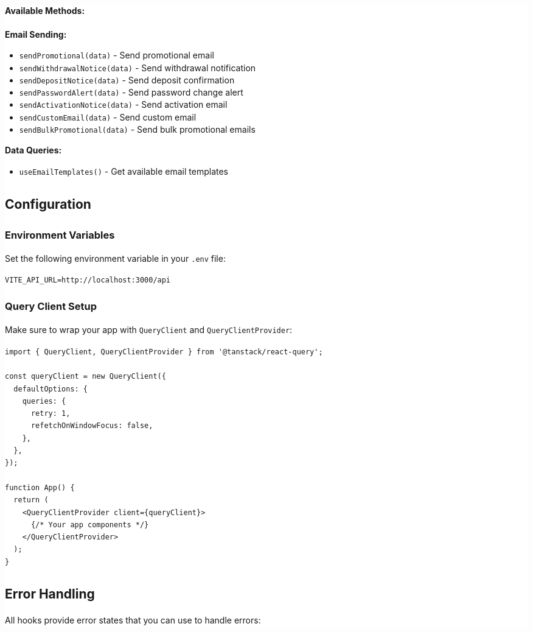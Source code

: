 #### Available Methods:

**Email Sending:**
- `sendPromotional(data)` - Send promotional email
- `sendWithdrawalNotice(data)` - Send withdrawal notification
- `sendDepositNotice(data)` - Send deposit confirmation
- `sendPasswordAlert(data)` - Send password change alert
- `sendActivationNotice(data)` - Send activation email
- `sendCustomEmail(data)` - Send custom email
- `sendBulkPromotional(data)` - Send bulk promotional emails

**Data Queries:**
- `useEmailTemplates()` - Get available email templates

## Configuration

### Environment Variables

Set the following environment variable in your `.env` file:

```env
VITE_API_URL=http://localhost:3000/api
```

### Query Client Setup

Make sure to wrap your app with `QueryClient` and `QueryClientProvider`:

```tsx
import { QueryClient, QueryClientProvider } from '@tanstack/react-query';

const queryClient = new QueryClient({
  defaultOptions: {
    queries: {
      retry: 1,
      refetchOnWindowFocus: false,
    },
  },
});

function App() {
  return (
    <QueryClientProvider client={queryClient}>
      {/* Your app components */}
    </QueryClientProvider>
  );
}
```

## Error Handling

All hooks provide error states that you can use to handle errors:

